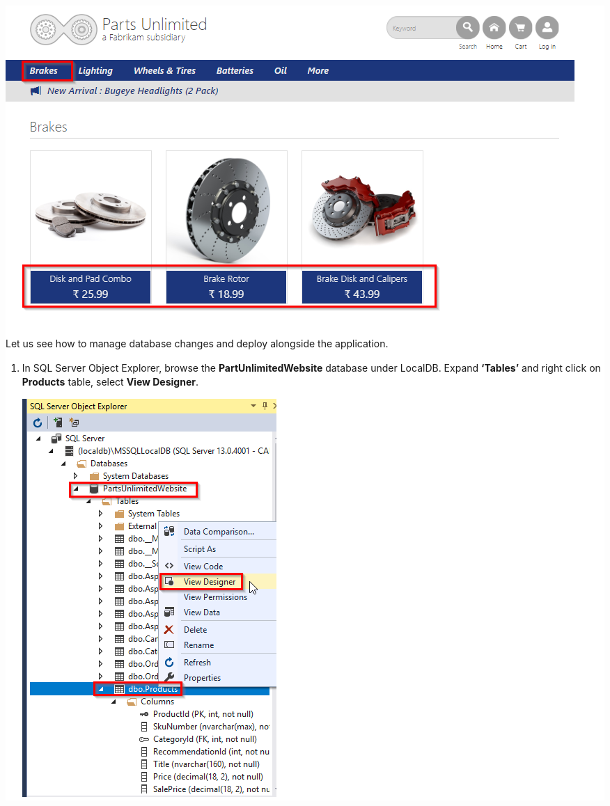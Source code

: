   ![](images/datachange.png)

Let us see how to manage database changes and deploy alongside the application.

1. In SQL Server Object Explorer, browse the **PartUnlimitedWebsite** database under LocalDB. Expand **‘Tables’** and right click on **Products** table, select **View Designer**.
   
   ![](images/viewdesigner.png)
